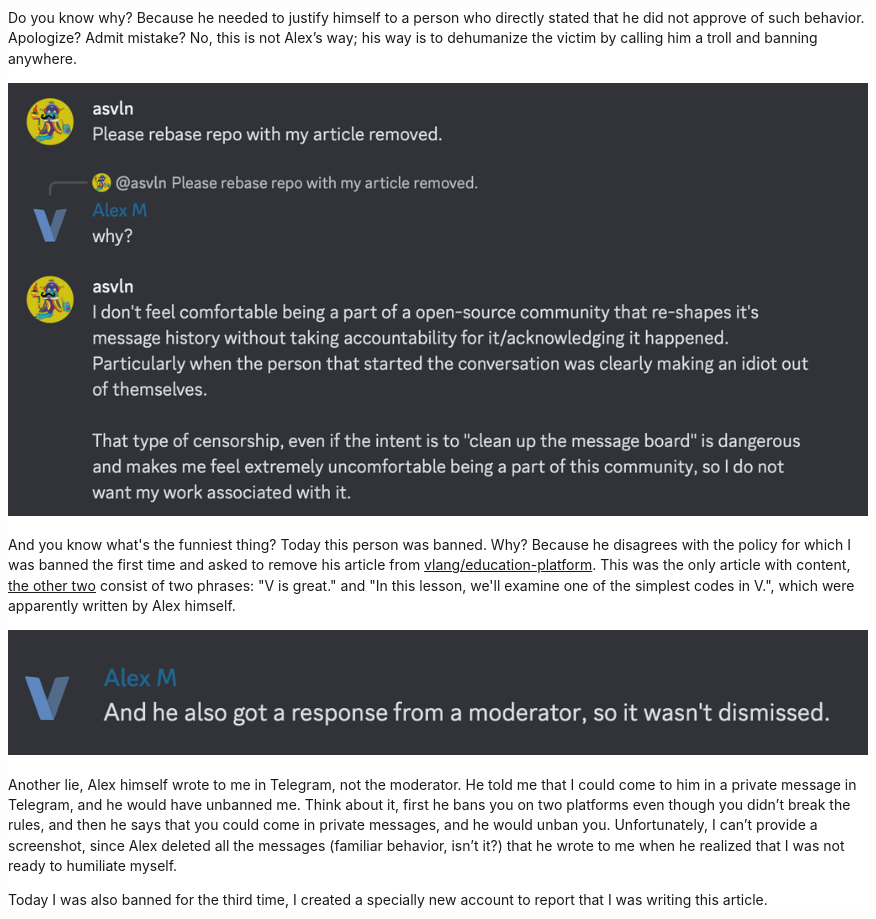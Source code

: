 Do you know why? Because he needed to justify himself to a person who directly stated that he did not approve of such behavior. Apologize? Admit mistake? No, this is not Alex’s way; his way is to dehumanize the victim by calling him a troll and banning anywhere.

![](./img/20-resized.png)

And you know what's the funniest thing? Today this person was banned. Why? Because he disagrees with the policy for which I was banned the first time and asked to remove his article from [vlang/education-platform](https://github.com/vlang/education-platform). This was the only article with content, [the other two](https://github.com/vlang/education-platform/tree/master/lessons) consist of two phrases: "V is great." and "In this lesson, we'll examine one of the simplest codes in V.", which were apparently written by Alex himself.

![](./img/21-resized.png)

Another lie, Alex himself wrote to me in Telegram, not the moderator. He told me that I could come to him in a private message in Telegram, and he would have unbanned me. Think about it, first he bans you on two platforms even though you didn’t break the rules, and then he says that you could come in private messages, and he would unban you. Unfortunately, I can’t provide a screenshot, since Alex deleted all the messages (familiar behavior, isn’t it?) that he wrote to me when he realized that I was not ready to humiliate myself.

Today I was also banned for the third time, I created a specially new account to report that I was writing this article.
